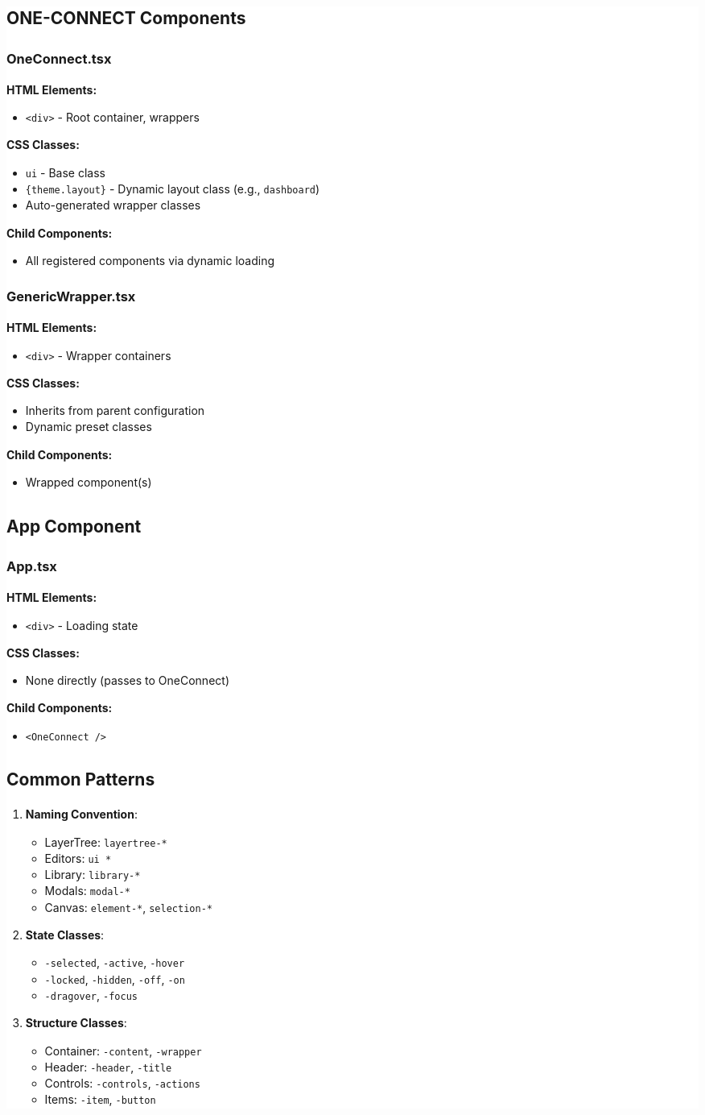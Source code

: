 ## ONE-CONNECT Components

### OneConnect.tsx
**HTML Elements:**
- `<div>` - Root container, wrappers

**CSS Classes:**
- `ui` - Base class
- `{theme.layout}` - Dynamic layout class (e.g., `dashboard`)
- Auto-generated wrapper classes

**Child Components:**
- All registered components via dynamic loading

### GenericWrapper.tsx
**HTML Elements:**
- `<div>` - Wrapper containers

**CSS Classes:**
- Inherits from parent configuration
- Dynamic preset classes

**Child Components:**
- Wrapped component(s)

## App Component

### App.tsx
**HTML Elements:**
- `<div>` - Loading state

**CSS Classes:**
- None directly (passes to OneConnect)

**Child Components:**
- `<OneConnect />`

## Common Patterns

1. **Naming Convention**: 
   - LayerTree: `layertree-*`
   - Editors: `ui *`
   - Library: `library-*`
   - Modals: `modal-*`
   - Canvas: `element-*`, `selection-*`

2. **State Classes**:
   - `-selected`, `-active`, `-hover`
   - `-locked`, `-hidden`, `-off`, `-on`
   - `-dragover`, `-focus`

3. **Structure Classes**:
   - Container: `-content`, `-wrapper`
   - Header: `-header`, `-title`
   - Controls: `-controls`, `-actions`
   - Items: `-item`, `-button`